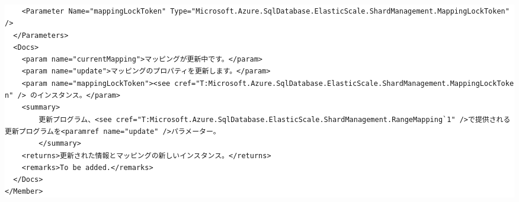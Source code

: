         <Parameter Name="mappingLockToken" Type="Microsoft.Azure.SqlDatabase.ElasticScale.ShardManagement.MappingLockToken" />
      </Parameters>
      <Docs>
        <param name="currentMapping">マッピングが更新中です。</param>
        <param name="update">マッピングのプロパティを更新します。</param>
        <param name="mappingLockToken"><see cref="T:Microsoft.Azure.SqlDatabase.ElasticScale.ShardManagement.MappingLockToken" /> のインスタンス。</param>
        <summary>
            更新プログラム、<see cref="T:Microsoft.Azure.SqlDatabase.ElasticScale.ShardManagement.RangeMapping`1" />で提供される更新プログラムを<paramref name="update" />パラメーター。
            </summary>
        <returns>更新された情報とマッピングの新しいインスタンス。</returns>
        <remarks>To be added.</remarks>
      </Docs>
    </Member>
  </Members>
</Type>